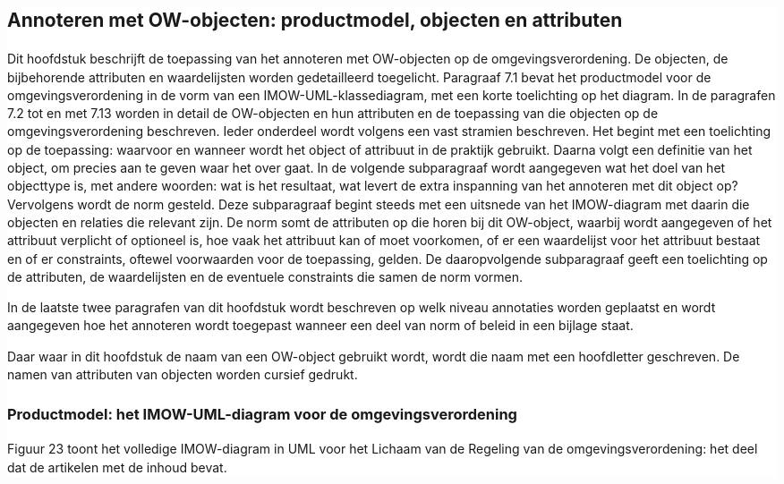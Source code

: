 ## Annoteren met OW-objecten: productmodel, objecten en attributen

Dit hoofdstuk beschrijft de toepassing van het annoteren met OW-objecten op de
omgevingsverordening. De objecten, de bijbehorende attributen en waardelijsten
worden gedetailleerd toegelicht. Paragraaf 7.1 bevat het productmodel voor de
omgevingsverordening in de vorm van een IMOW-UML-klassediagram, met een korte
toelichting op het diagram. In de paragrafen 7.2 tot en met 7.13 worden in
detail de OW-objecten en hun attributen en de toepassing van die objecten op de
omgevingsverordening beschreven. Ieder onderdeel wordt volgens een vast stramien
beschreven. Het begint met een toelichting op de toepassing: waarvoor en wanneer
wordt het object of attribuut in de praktijk gebruikt. Daarna volgt een
definitie van het object, om precies aan te geven waar het over gaat. In de
volgende subparagraaf wordt aangegeven wat het doel van het objecttype is, met
andere woorden: wat is het resultaat, wat levert de extra inspanning van het
annoteren met dit object op? Vervolgens wordt de norm gesteld. Deze subparagraaf
begint steeds met een uitsnede van het IMOW-diagram met daarin die objecten en
relaties die relevant zijn. De norm somt de attributen op die horen bij dit
OW-object, waarbij wordt aangegeven of het attribuut verplicht of optioneel is,
hoe vaak het attribuut kan of moet voorkomen, of er een waardelijst voor het
attribuut bestaat en of er constraints, oftewel voorwaarden voor de toepassing,
gelden. De daaropvolgende subparagraaf geeft een toelichting op de attributen,
de waardelijsten en de eventuele constraints die samen de norm vormen.

In de laatste twee paragrafen van dit hoofdstuk wordt beschreven op welk niveau
annotaties worden geplaatst en wordt aangegeven hoe het annoteren wordt
toegepast wanneer een deel van norm of beleid in een bijlage staat.

Daar waar in dit hoofdstuk de naam van een OW-object gebruikt wordt, wordt die
naam met een hoofdletter geschreven. De namen van attributen van objecten worden
cursief gedrukt.

### Productmodel: het IMOW-UML-diagram voor de omgevingsverordening

Figuur 23 toont het volledige IMOW-diagram in UML voor het Lichaam van de
Regeling van de omgevingsverordening: het deel dat de artikelen met de inhoud
bevat.
